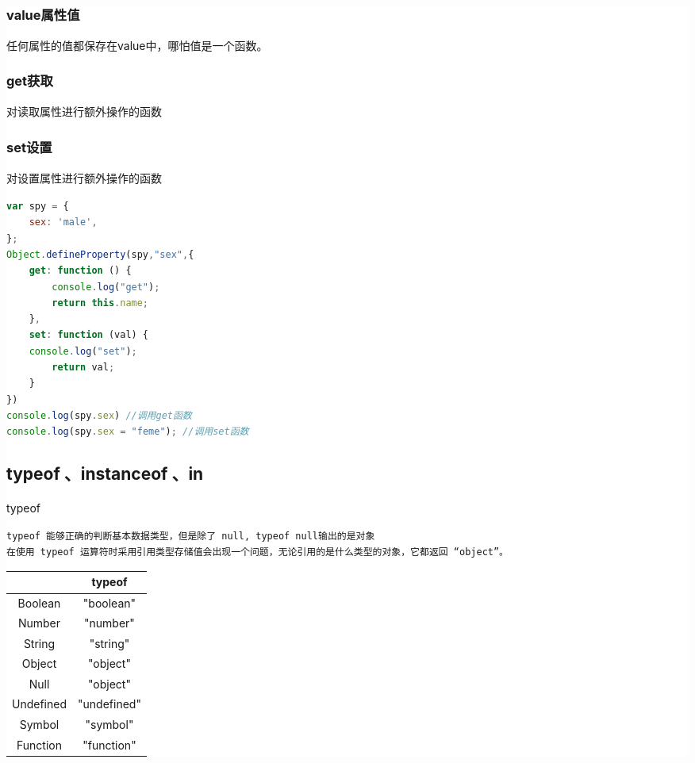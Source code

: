 ### value属性值
任何属性的值都保存在value中，哪怕值是一个函数。

### get获取
对读取属性进行额外操作的函数

### set设置
对设置属性进行额外操作的函数

```js
var spy = {
	sex: 'male',
};
Object.defineProperty(spy,"sex",{
	get: function () {
		console.log("get");
		return this.name;
	},
	set: function (val) {
    console.log("set");
		return val;
	}
})
console.log(spy.sex) //调用get函数
console.log(spy.sex = "feme"); //调用set函数

```

## <a name="typeof instanceof">typeof 、instanceof 、in</a>
typeof 
>
    typeof 能够正确的判断基本数据类型，但是除了 null, typeof null输出的是对象
    在使用 typeof 运算符时采用引用类型存储值会出现一个问题，无论引用的是什么类型的对象，它都返回 “object”。

|  | typeof |
:-:| :-:|
| Boolean    | "boolean"
| Number     | "number"
| String     | "string"
| Object     | "object"
| Null       | "object"
| Undefined  | "undefined"
| Symbol     | "symbol"
| Function   | "function"
